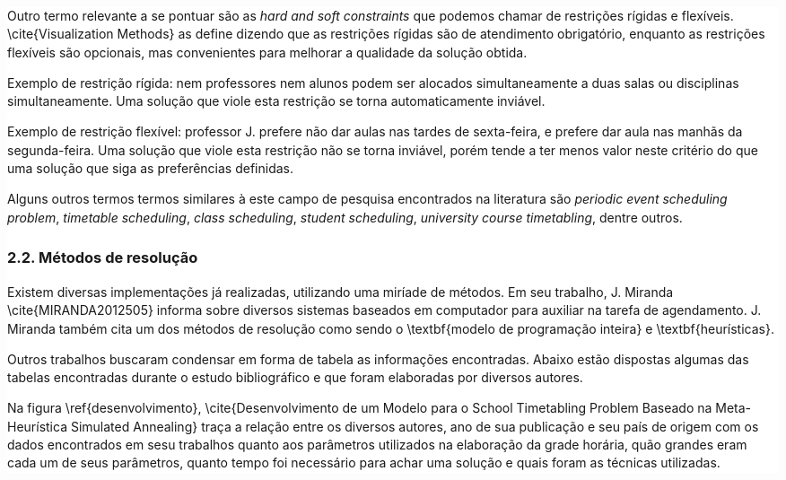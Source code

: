 Outro termo relevante a se pontuar são as *hard and soft constraints* que podemos chamar de restrições rígidas e flexíveis. \cite{Visualization Methods} as define dizendo que as restrições rígidas são de atendimento obrigatório, enquanto as restrições flexíveis são opcionais, mas convenientes para melhorar a qualidade da solução obtida.

Exemplo de restrição rígida: nem professores nem alunos podem ser alocados simultaneamente a duas salas ou disciplinas simultaneamente. Uma solução que viole esta restrição se torna automaticamente inviável.

Exemplo de restrição flexível: professor J. prefere não dar aulas nas tardes de sexta-feira, e prefere dar aula nas manhãs da segunda-feira. Uma solução que viole esta restrição não se torna inviável, porém tende a ter menos valor neste critério do que uma solução que siga as preferências definidas.

Alguns outros termos termos similares à este campo de pesquisa encontrados na literatura são *periodic event scheduling problem*, *timetable scheduling*, *class scheduling*, *student scheduling*, *university course timetabling*, dentre outros.

### 2.2. Métodos de resolução





Existem diversas implementações já realizadas, utilizando uma miríade de métodos. Em seu trabalho, J. Miranda \cite{MIRANDA2012505} informa sobre diversos sistemas baseados em computador para auxiliar na tarefa de agendamento. J. Miranda também cita um dos métodos de resolução como sendo o \textbf{modelo de programação inteira} e \textbf{heurísticas}.

Outros trabalhos buscaram condensar em forma de tabela as informações encontradas. Abaixo estão dispostas algumas das tabelas encontradas durante o estudo bibliográfico e que foram elaboradas por diversos autores.

Na figura \ref{desenvolvimento}, \cite{Desenvolvimento de um Modelo para o School Timetabling Problem Baseado na Meta-Heurística Simulated Annealing} traça a relação entre os diversos autores, ano de sua publicação e seu país de origem com os dados encontrados em sesu trabalhos quanto aos parâmetros utilizados na elaboração da grade horária, quão grandes eram cada um de seus parâmetros, quanto tempo foi necessário para achar uma solução e quais foram as técnicas utilizadas.
